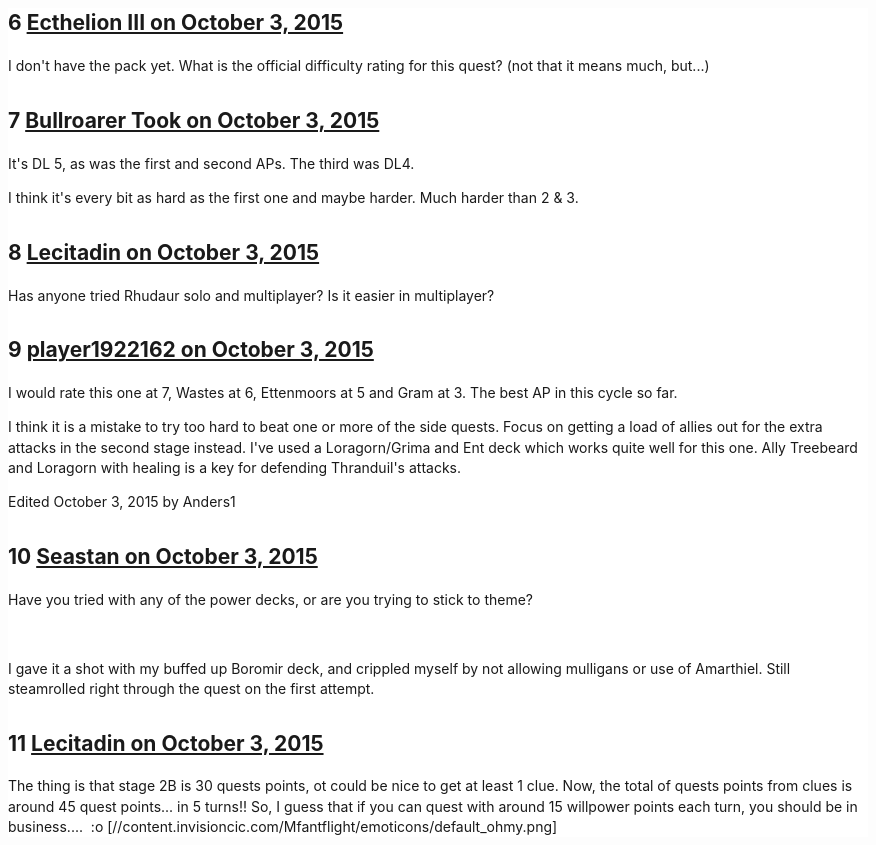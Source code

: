 ## 6 [Ecthelion III on October 3, 2015](https://community.fantasyflightgames.com/topic/190232-the-treachery-of-rhudaur-how-are-you-beating-this/?do=findComment&comment=1831410)

I don't have the pack yet. What is the official difficulty rating for this quest? (not that it means much, but...)

## 7 [Bullroarer Took on October 3, 2015](https://community.fantasyflightgames.com/topic/190232-the-treachery-of-rhudaur-how-are-you-beating-this/?do=findComment&comment=1831527)

It's DL 5, as was the first and second APs. The third was DL4.

I think it's every bit as hard as the first one and maybe harder. Much harder than 2 & 3.

## 8 [Lecitadin on October 3, 2015](https://community.fantasyflightgames.com/topic/190232-the-treachery-of-rhudaur-how-are-you-beating-this/?do=findComment&comment=1831812)

Has anyone tried Rhudaur solo and multiplayer? Is it easier in multiplayer?

## 9 [player1922162 on October 3, 2015](https://community.fantasyflightgames.com/topic/190232-the-treachery-of-rhudaur-how-are-you-beating-this/?do=findComment&comment=1831979)

I would rate this one at 7, Wastes at 6, Ettenmoors at 5 and Gram at 3. The best AP in this cycle so far.

I think it is a mistake to try too hard to beat one or more of the side quests. Focus on getting a load of allies out for the extra attacks in the second stage instead. I've used a Loragorn/Grima and Ent deck which works quite well for this one. Ally Treebeard and Loragorn with healing is a key for defending Thranduil's attacks.

Edited October 3, 2015 by Anders1

## 10 [Seastan on October 3, 2015](https://community.fantasyflightgames.com/topic/190232-the-treachery-of-rhudaur-how-are-you-beating-this/?do=findComment&comment=1832072)

Have you tried with any of the power decks, or are you trying to stick to theme? 

 

I gave it a shot with my buffed up Boromir deck, and crippled myself by not allowing mulligans or use of Amarthiel. Still steamrolled right through the quest on the first attempt.

## 11 [Lecitadin on October 3, 2015](https://community.fantasyflightgames.com/topic/190232-the-treachery-of-rhudaur-how-are-you-beating-this/?do=findComment&comment=1832130)

The thing is that stage 2B is 30 quests points, ot could be nice to get at least 1 clue. Now, the total of quests points from clues is around 45 quest points... in 5 turns!! So, I guess that if you can quest with around 15 willpower points each turn, you should be in business....  :o [//content.invisioncic.com/Mfantflight/emoticons/default_ohmy.png]
